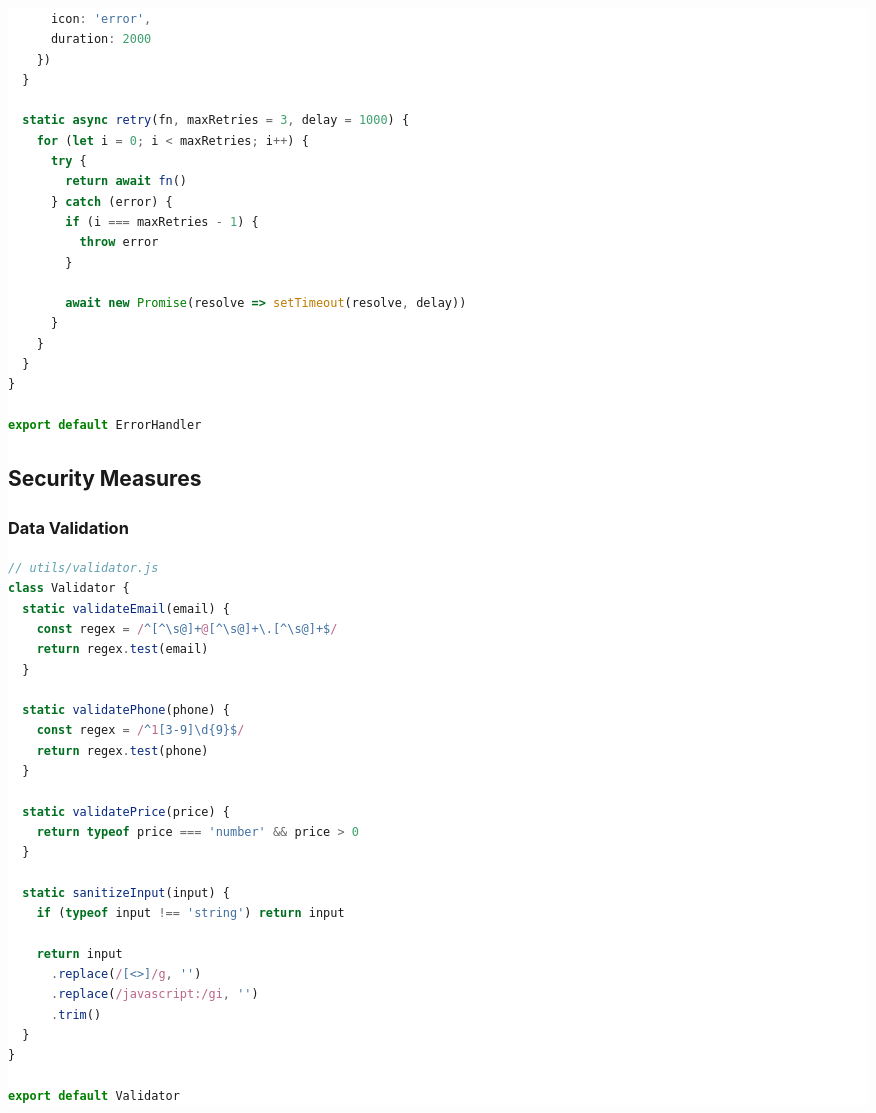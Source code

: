 ```javascript
      icon: 'error',
      duration: 2000
    })
  }
  
  static async retry(fn, maxRetries = 3, delay = 1000) {
    for (let i = 0; i < maxRetries; i++) {
      try {
        return await fn()
      } catch (error) {
        if (i === maxRetries - 1) {
          throw error
        }
        
        await new Promise(resolve => setTimeout(resolve, delay))
      }
    }
  }
}

export default ErrorHandler
```

## Security Measures

### Data Validation

```javascript
// utils/validator.js
class Validator {
  static validateEmail(email) {
    const regex = /^[^\s@]+@[^\s@]+\.[^\s@]+$/
    return regex.test(email)
  }
  
  static validatePhone(phone) {
    const regex = /^1[3-9]\d{9}$/
    return regex.test(phone)
  }
  
  static validatePrice(price) {
    return typeof price === 'number' && price > 0
  }
  
  static sanitizeInput(input) {
    if (typeof input !== 'string') return input
    
    return input
      .replace(/[<>]/g, '')
      .replace(/javascript:/gi, '')
      .trim()
  }
}

export default Validator
```
